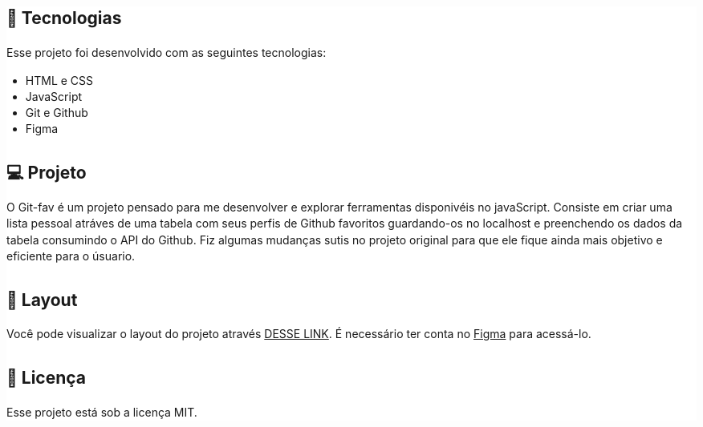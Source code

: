 ## 🚀 Tecnologias

Esse projeto foi desenvolvido com as seguintes tecnologias:

- HTML e CSS
- JavaScript
- Git e Github
- Figma

## 💻 Projeto

O Git-fav é um projeto pensado para me desenvolver e explorar ferramentas disponivéis no javaScript. Consiste em criar uma lista pessoal atráves de uma tabela com seus perfis de Github favoritos guardando-os no localhost e preenchendo os dados da tabela consumindo o API do Github. Fiz algumas mudanças sutis no projeto original para que ele fique ainda mais objetivo e eficiente para o úsuario.


## 🔖 Layout

Você pode visualizar o layout do projeto através [DESSE LINK]([https://www.figma.com/community/file/1282823495335498952](https://www.figma.com/file/smyfQxv97wDFAoUO03Jl2f/%5BDesafios-Explorer%5D-GitFav-(Copy)-(Copy)?type=design&node-id=104%3A48&mode=design&t=btj835omlxlrMAuI-1)https://www.figma.com/file/smyfQxv97wDFAoUO03Jl2f/%5BDesafios-Explorer%5D-GitFav-(Copy)-(Copy)?type=design&node-id=104%3A48&mode=design&t=btj835omlxlrMAuI-1). É necessário ter conta no [Figma](https://figma.com) para acessá-lo.

## :memo: Licença

Esse projeto está sob a licença MIT.
